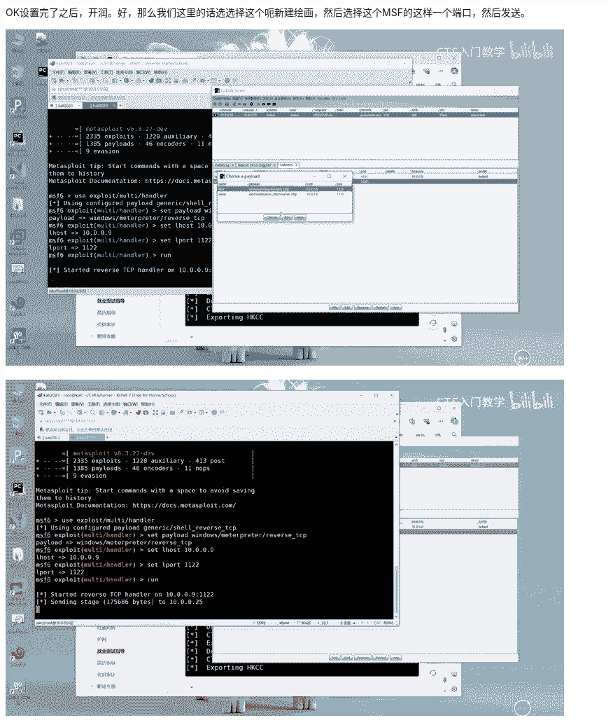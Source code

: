OK设置完了之后，开润。好，那么我们这里的话选选择这个呃新建绘画，然后选择这个MSF的这样一个端口，然后发送。



![](img/c61616bc4597c7ae5e3257a035699404_45.png)

![](img/c61616bc4597c7ae5e3257a035699404_46.png)
